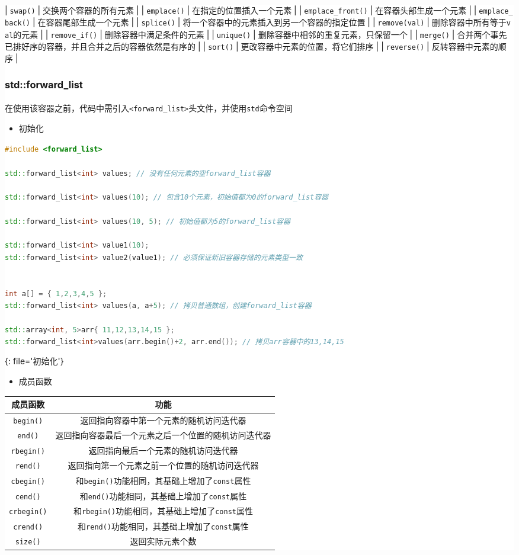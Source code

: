 |     `swap()`      |           交换两个容器的所有元素            |
|    `emplace()`    |           在指定的位置插入一个元素           |
| `emplace_front()` |           在容器头部生成一个元素            |
| `emplace_back()`  |           在容器尾部生成一个元素            |
|    `splice()`     |      将一个容器中的元素插入到另一个容器的指定位置      |
|   `remove(val)`   |        删除容器中所有等于`val`的元素         |
|   `remove_if()`   |           删除容器中满足条件的元素           |
|    `unique()`     |        删除容器中相邻的重复元素，只保留一个        |
|     `merge()`     |  合并两个事先已排好序的容器，并且合并之后的容器依然是有序的   |
|     `sort()`      |         更改容器中元素的位置，将它们排序         |
|    `reverse()`    |            反转容器中元素的顺序            |

### std::forward_list

在使用该容器之前，代码中需引入`<forward_list>`头文件，并使用`std`命令空间

- 初始化

```c++
#include <forward_list>

std::forward_list<int> values; // 没有任何元素的空forward_list容器

std::forward_list<int> values(10); // 包含10个元素，初始值都为0的forward_list容器

std::forward_list<int> values(10, 5); // 初始值都为5的forward_list容器

std::forward_list<int> value1(10);
std::forward_list<int> value2(value1); // 必须保证新旧容器存储的元素类型一致


int a[] = { 1,2,3,4,5 };
std::forward_list<int> values(a, a+5); // 拷贝普通数组，创建forward_list容器

std::array<int, 5>arr{ 11,12,13,14,15 };
std::forward_list<int>values(arr.begin()+2, arr.end()); // 拷贝arr容器中的13,14,15
```
{: file='初始化'}

- 成员函数

|       成员函数        |                功能                |
|:-----------------:|:--------------------------------:|
|     `begin()`     |       返回指向容器中第一个元素的随机访问迭代器       |
|      `end()`      |    返回指向容器最后一个元素之后一个位置的随机访问迭代器    |
|    `rbegin()`     |        返回指向最后一个元素的随机访问迭代器        |
|     `rend()`      |     返回指向第一个元素之前一个位置的随机访问迭代器      |
|    `cbegin()`     | 和`begin()`功能相同，其基础上增加了`const`属性  |
|     `cend()`      |  和`end()`功能相同，其基础上增加了`const`属性   |
|    `crbegin()`    | 和`rbegin()`功能相同，其基础上增加了`const`属性 |
|     `crend()`     |  和`rend()`功能相同，其基础上增加了`const`属性  |
|     `size()`      |             返回实际元素个数             |
